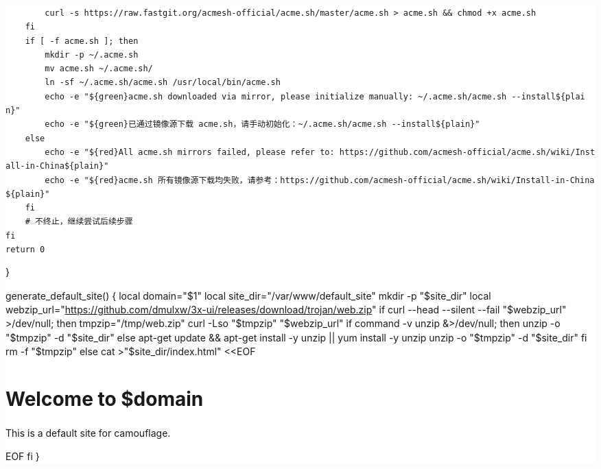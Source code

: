             curl -s https://raw.fastgit.org/acmesh-official/acme.sh/master/acme.sh > acme.sh && chmod +x acme.sh
        fi
        if [ -f acme.sh ]; then
            mkdir -p ~/.acme.sh
            mv acme.sh ~/.acme.sh/
            ln -sf ~/.acme.sh/acme.sh /usr/local/bin/acme.sh
            echo -e "${green}acme.sh downloaded via mirror, please initialize manually: ~/.acme.sh/acme.sh --install${plain}"
            echo -e "${green}已通过镜像源下载 acme.sh，请手动初始化：~/.acme.sh/acme.sh --install${plain}"
        else
            echo -e "${red}All acme.sh mirrors failed, please refer to: https://github.com/acmesh-official/acme.sh/wiki/Install-in-China${plain}"
            echo -e "${red}acme.sh 所有镜像源下载均失败，请参考：https://github.com/acmesh-official/acme.sh/wiki/Install-in-China${plain}"
        fi
        # 不终止，继续尝试后续步骤
    fi
    return 0
}

generate_default_site() {
    local domain="$1"
    local site_dir="/var/www/default_site"
    mkdir -p "$site_dir"
    local webzip_url="https://github.com/dmulxw/3x-ui/releases/download/trojan/web.zip"
    if curl --head --silent --fail "$webzip_url" >/dev/null; then
        tmpzip="/tmp/web.zip"
        curl -Lso "$tmpzip" "$webzip_url"
        if command -v unzip &>/dev/null; then
            unzip -o "$tmpzip" -d "$site_dir"
        else
            apt-get update && apt-get install -y unzip || yum install -y unzip
            unzip -o "$tmpzip" -d "$site_dir"
        fi
        rm -f "$tmpzip"
    else
        cat >"$site_dir/index.html" <<EOF
<!DOCTYPE html>
<html>
<head>
    <title>Welcome to $domain</title>
    <meta charset="utf-8">
</head>
<body>
    <h1>Welcome to $domain</h1>
    <p>This is a default site for camouflage.</p>
</body>
</html>
EOF
    fi
}
